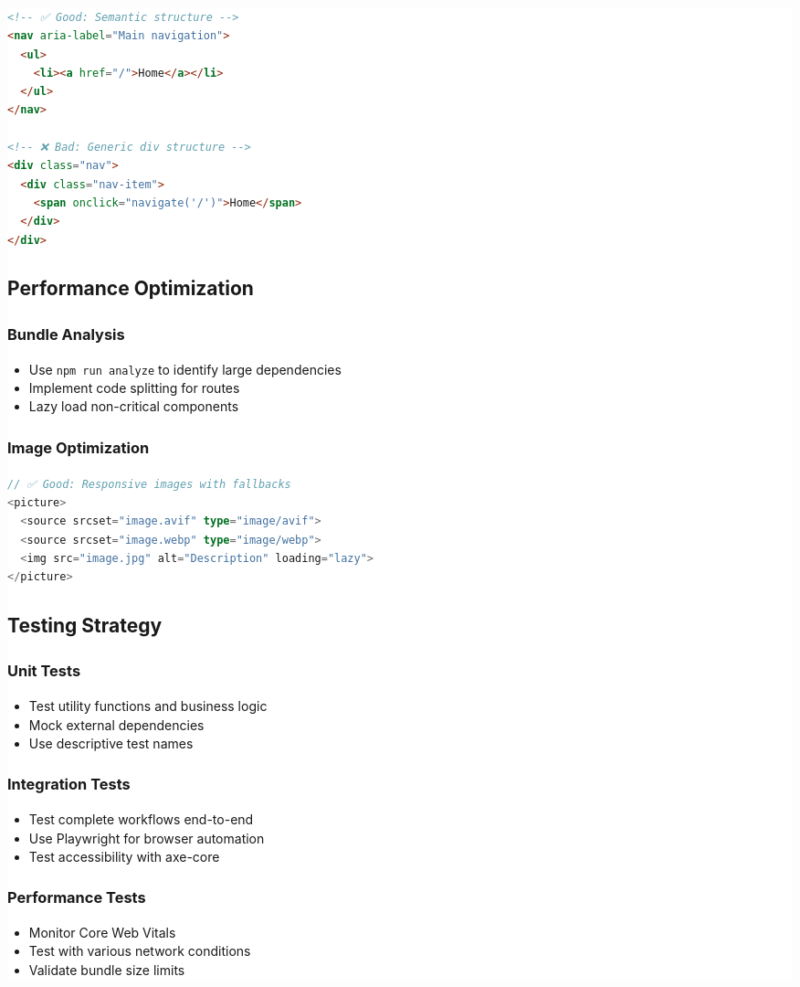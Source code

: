```html
<!-- ✅ Good: Semantic structure -->
<nav aria-label="Main navigation">
  <ul>
    <li><a href="/">Home</a></li>
  </ul>
</nav>

<!-- ❌ Bad: Generic div structure -->
<div class="nav">
  <div class="nav-item">
    <span onclick="navigate('/')">Home</span>
  </div>
</div>
```

## Performance Optimization

### Bundle Analysis

- Use `npm run analyze` to identify large dependencies
- Implement code splitting for routes
- Lazy load non-critical components

### Image Optimization

```typescript
// ✅ Good: Responsive images with fallbacks
<picture>
  <source srcset="image.avif" type="image/avif">
  <source srcset="image.webp" type="image/webp">
  <img src="image.jpg" alt="Description" loading="lazy">
</picture>
```

## Testing Strategy

### Unit Tests

- Test utility functions and business logic
- Mock external dependencies
- Use descriptive test names

### Integration Tests

- Test complete workflows end-to-end
- Use Playwright for browser automation
- Test accessibility with axe-core

### Performance Tests

- Monitor Core Web Vitals
- Test with various network conditions
- Validate bundle size limits
